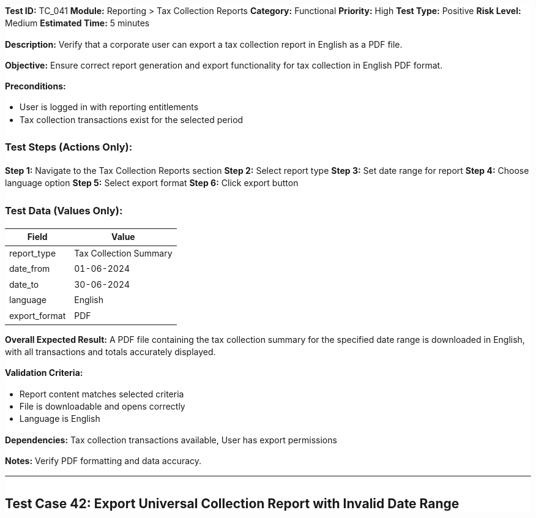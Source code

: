 **Test ID:** TC_041
**Module:** Reporting > Tax Collection Reports
**Category:** Functional
**Priority:** High
**Test Type:** Positive
**Risk Level:** Medium
**Estimated Time:** 5 minutes

**Description:** Verify that a corporate user can export a tax collection report in English as a PDF file.

**Objective:** Ensure correct report generation and export functionality for tax collection in English PDF format.

**Preconditions:**
- User is logged in with reporting entitlements
- Tax collection transactions exist for the selected period

### Test Steps (Actions Only):

**Step 1:** Navigate to the Tax Collection Reports section
**Step 2:** Select report type
**Step 3:** Set date range for report
**Step 4:** Choose language option
**Step 5:** Select export format
**Step 6:** Click export button
### Test Data (Values Only):

| Field | Value |
|-------|-------|
| report_type | Tax Collection Summary |
| date_from | 01-06-2024 |
| date_to | 30-06-2024 |
| language | English |
| export_format | PDF |

**Overall Expected Result:** A PDF file containing the tax collection summary for the specified date range is downloaded in English, with all transactions and totals accurately displayed.

**Validation Criteria:**
- Report content matches selected criteria
- File is downloadable and opens correctly
- Language is English

**Dependencies:** Tax collection transactions available, User has export permissions

**Notes:** Verify PDF formatting and data accuracy.

---

## Test Case 42: Export Universal Collection Report with Invalid Date Range
